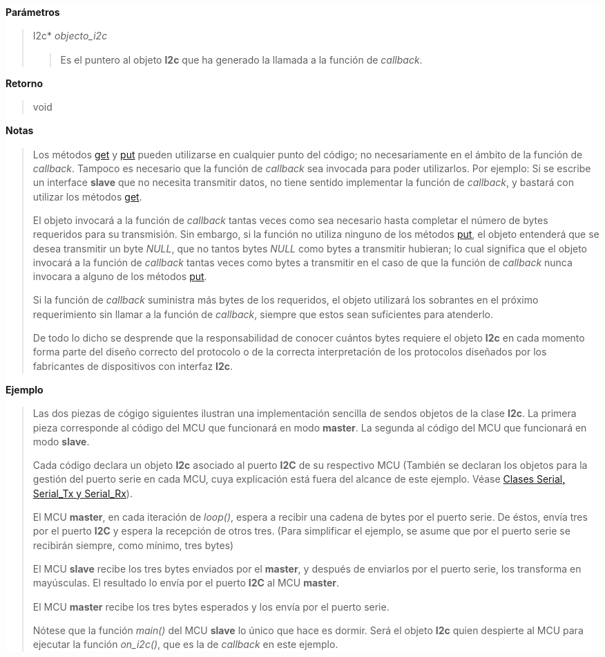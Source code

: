 **Parámetros**
>I2c* *objecto_i2c*
>>Es el puntero al objeto **I2c** que ha generado la llamada a la función de 
*callback*.

**Retorno**
>void

**Notas**
>Los métodos <A href="#G01">get</A> y <A href="#P01">put</A> pueden utilizarse 
en cualquier punto del código; no necesariamente en el ámbito de la función de 
*callback*. Tampoco es necesario que la función de *callback* sea invocada para 
poder utilizarlos. Por ejemplo: Si se escribe un interface **slave** que no 
necesita transmitir datos, no tiene sentido implementar la función de 
*callback*, y bastará con utilizar los métodos <A href="#G01">get</A>.
> 
>El objeto invocará a la función de *callback* tantas veces como sea necesario 
hasta completar el número de bytes requeridos para su transmisión. 
Sin embargo, si la función no utiliza ninguno de los métodos 
<A href="#P01">put</A>, el objeto entenderá que se desea transmitir un byte 
*NULL*, que no tantos bytes *NULL* como bytes a transmitir hubieran; 
lo cual significa que el objeto invocará a la función de *callback* tantas 
veces como bytes a transmitir en el caso de que la función de *callback* 
nunca invocara a alguno de los métodos <A href="#P01">put</A>.
> 
>Si la función de *callback* suministra más bytes de los requeridos, el 
objeto utilizará los sobrantes en el próximo requerimiento sin llamar a la 
función de *callback*, siempre que estos sean suficientes para atenderlo.
> 
>De todo lo dicho se desprende que la responsabilidad de conocer cuántos 
bytes requiere el objeto **I2c** en cada momento forma parte del diseño 
correcto del protocolo o de la correcta interpretación de los protocolos 
diseñados por los fabricantes de dispositivos con interfaz **I2c**.
> 
<A name="E01"></A>
**Ejemplo**
>Las dos piezas de cógigo siguientes ilustran una implementación sencilla de 
sendos objetos de la clase **I2c**. La primera pieza corresponde al código del 
MCU que funcionará en modo **master**. La segunda al código del MCU que 
funcionará en modo **slave**.
> 
>Cada código declara un objeto **I2c** asociado al puerto **I2C** de su 
respectivo MCU (También se declaran los objetos para la gestión del puerto serie 
en cada MCU, cuya explicación está fuera del alcance de este ejemplo. 
Véase [Clases Serial, Serial_Tx y Serial_Rx](Serial.md)).
> 
>El MCU **master**, en cada iteración de *loop()*, espera a recibir una cadena 
de bytes por el puerto serie. 
De éstos, envía tres por el puerto **I2C** y espera la recepción de otros tres. 
(Para simplificar el ejemplo, se asume que por el puerto serie se recibirán 
siempre, como mínimo, tres bytes)
> 
>El MCU **slave** recibe los tres bytes enviados por el **master**, y después 
de enviarlos por el puerto serie, los transforma en mayúsculas. 
El resultado lo envía por el puerto **I2C** al MCU **master**.
> 
>El MCU **master** recibe los tres bytes esperados y los envía por el 
puerto serie.
> 
>Nótese que la función *main()* del MCU **slave** lo único que hace es dormir. 
Será el objeto **I2c** quien despierte al MCU para ejecutar la función 
*on_i2c()*, que es la de *callback* en este ejemplo.
